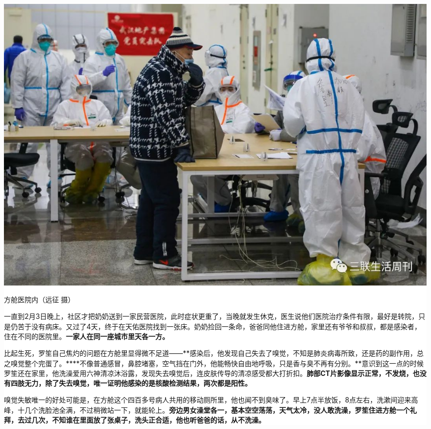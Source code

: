 ![](/images/post/100c0c57e8a1c082503102c0135d52bd.jpg)

方舱医院内（远征 摄）  

一直到2月3日晚上，社区才把奶奶送到一家民营医院，此时症状更重了，当晚就发生休克，医生说他们医院治疗条件有限，最好是转院，只是仍苦于没有病床。又过了4天，终于在天佑医院找到一张床。奶奶捡回一条命，爸爸同他住进方舱，家里还有爷爷和叔叔，都是感染者，住在不同的医院里。**一家人在同一座城市里天各一方。**  

比起生死，罗笙自己焦灼的问题在方舱里显得微不足道——**感染后，他发现自己失去了嗅觉，不知是肺炎病毒所致，还是药的副作用，总之嗅觉整个完蛋了。****不像普通感冒，鼻腔堵塞，空气挡在门外，他能畅快自由地呼吸，只是香与臭不再有分别。**意识到这一点的时候罗笙还在家里，他洗澡爱用六神清凉沐浴露，发现失去嗅觉后，连皮肤传导的清凉感受都大打折扣。**肺部CT片影像显示正常，不发烧，也没有四肢无力，除了失去嗅觉，唯一证明他感染的是核酸检测结果，两次都是阳性。**  

嗅觉失敏唯一的好处可能是，在方舱这个四百多号病人共用的移动厕所里，他也闻不到臭味了。早上7点半放饭，8点左右，洗漱间迎来高峰，十几个洗脸池全满，不过稍微站一下，就能轮上。**旁边男女澡堂各一，基本空空荡荡，天气太冷，没人敢洗澡，罗笙住进方舱一个礼拜，去过几次，不知谁在里面放了张桌子，洗头正合适，他也听爸爸的话，从不洗澡。**  
